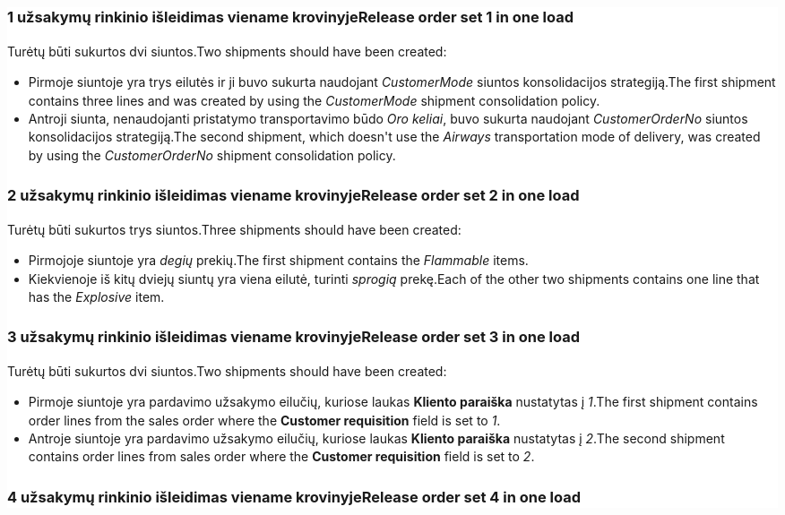 ### <a name="release-order-set-1-in-one-load"></a><span data-ttu-id="8aebf-227">1 užsakymų rinkinio išleidimas viename krovinyje</span><span class="sxs-lookup"><span data-stu-id="8aebf-227">Release order set 1 in one load</span></span>

<span data-ttu-id="8aebf-228">Turėtų būti sukurtos dvi siuntos.</span><span class="sxs-lookup"><span data-stu-id="8aebf-228">Two shipments should have been created:</span></span>

- <span data-ttu-id="8aebf-229">Pirmoje siuntoje yra trys eilutės ir ji buvo sukurta naudojant *CustomerMode* siuntos konsolidacijos strategiją.</span><span class="sxs-lookup"><span data-stu-id="8aebf-229">The first shipment contains three lines and was created by using the *CustomerMode* shipment consolidation policy.</span></span>
- <span data-ttu-id="8aebf-230">Antroji siunta, nenaudojanti pristatymo transportavimo būdo *Oro keliai*, buvo sukurta naudojant *CustomerOrderNo* siuntos konsolidacijos strategiją.</span><span class="sxs-lookup"><span data-stu-id="8aebf-230">The second shipment, which doesn't use the *Airways* transportation mode of delivery, was created by using the *CustomerOrderNo* shipment consolidation policy.</span></span>

### <a name="release-order-set-2-in-one-load"></a><span data-ttu-id="8aebf-231">2 užsakymų rinkinio išleidimas viename krovinyje</span><span class="sxs-lookup"><span data-stu-id="8aebf-231">Release order set 2 in one load</span></span>

<span data-ttu-id="8aebf-232">Turėtų būti sukurtos trys siuntos.</span><span class="sxs-lookup"><span data-stu-id="8aebf-232">Three shipments should have been created:</span></span>

- <span data-ttu-id="8aebf-233">Pirmojoje siuntoje yra *degių* prekių.</span><span class="sxs-lookup"><span data-stu-id="8aebf-233">The first shipment contains the *Flammable* items.</span></span>
- <span data-ttu-id="8aebf-234">Kiekvienoje iš kitų dviejų siuntų yra viena eilutė, turinti *sprogią* prekę.</span><span class="sxs-lookup"><span data-stu-id="8aebf-234">Each of the other two shipments contains one line that has the *Explosive* item.</span></span>

### <a name="release-order-set-3-in-one-load"></a><span data-ttu-id="8aebf-235">3 užsakymų rinkinio išleidimas viename krovinyje</span><span class="sxs-lookup"><span data-stu-id="8aebf-235">Release order set 3 in one load</span></span>

<span data-ttu-id="8aebf-236">Turėtų būti sukurtos dvi siuntos.</span><span class="sxs-lookup"><span data-stu-id="8aebf-236">Two shipments should have been created:</span></span>

- <span data-ttu-id="8aebf-237">Pirmoje siuntoje yra pardavimo užsakymo eilučių, kuriose laukas **Kliento paraiška** nustatytas į *1*.</span><span class="sxs-lookup"><span data-stu-id="8aebf-237">The first shipment contains order lines from the sales order where the **Customer requisition** field is set to *1*.</span></span>
- <span data-ttu-id="8aebf-238">Antroje siuntoje yra pardavimo užsakymo eilučių, kuriose laukas **Kliento paraiška** nustatytas į *2*.</span><span class="sxs-lookup"><span data-stu-id="8aebf-238">The second shipment contains order lines from sales order where the **Customer requisition** field is set to *2*.</span></span>

### <a name="release-order-set-4-in-one-load"></a><span data-ttu-id="8aebf-239">4 užsakymų rinkinio išleidimas viename krovinyje</span><span class="sxs-lookup"><span data-stu-id="8aebf-239">Release order set 4 in one load</span></span>
